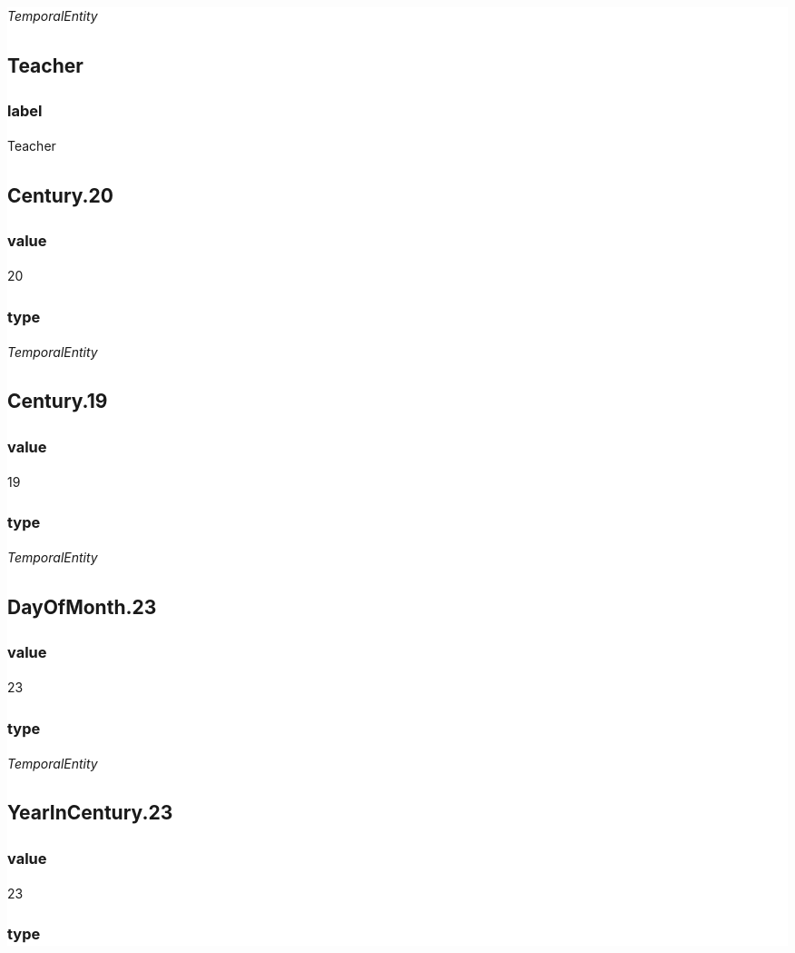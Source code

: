 
*TemporalEntity*

## Teacher

### label


Teacher

## Century.20

### value


20

### type


*TemporalEntity*

## Century.19

### value


19

### type


*TemporalEntity*

## DayOfMonth.23

### value


23

### type


*TemporalEntity*

## YearInCentury.23

### value


23

### type
